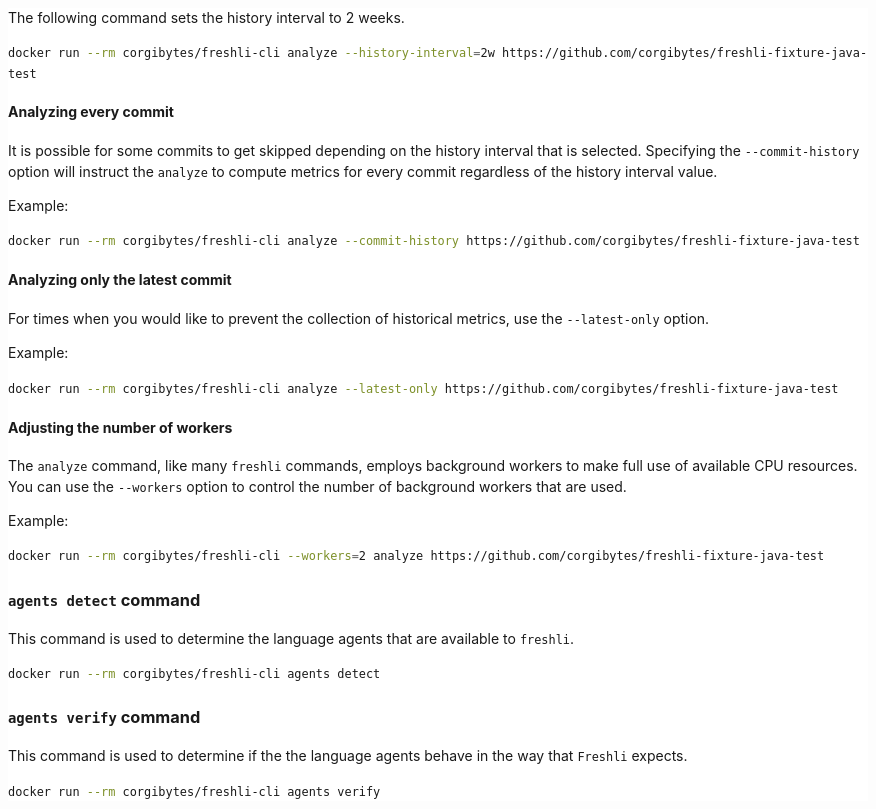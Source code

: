 The following command sets the history interval to 2 weeks.

```bash
docker run --rm corgibytes/freshli-cli analyze --history-interval=2w https://github.com/corgibytes/freshli-fixture-java-test
```

#### Analyzing every commit

It is possible for some commits to get skipped depending on the history interval that is selected. Specifying the `--commit-history` option will instruct the `analyze` to compute metrics for every commit regardless of the history interval value.

Example:

```bash
docker run --rm corgibytes/freshli-cli analyze --commit-history https://github.com/corgibytes/freshli-fixture-java-test
```

#### Analyzing only the latest commit

For times when you would like to prevent the collection of historical metrics, use the `--latest-only` option.

Example:

```bash
docker run --rm corgibytes/freshli-cli analyze --latest-only https://github.com/corgibytes/freshli-fixture-java-test
```

#### Adjusting the number of workers

The `analyze` command, like many `freshli` commands, employs background workers to make full use of available CPU resources. You can use the `--workers` option to control the number of background workers that are used.

Example:

```bash
docker run --rm corgibytes/freshli-cli --workers=2 analyze https://github.com/corgibytes/freshli-fixture-java-test
```

### `agents detect` command

This command is used to determine the language agents that are available to `freshli`.

```bash
docker run --rm corgibytes/freshli-cli agents detect
```

### `agents verify` command

This command is used to determine if the the language agents behave in the way that `Freshli` expects.

```bash
docker run --rm corgibytes/freshli-cli agents verify
```
